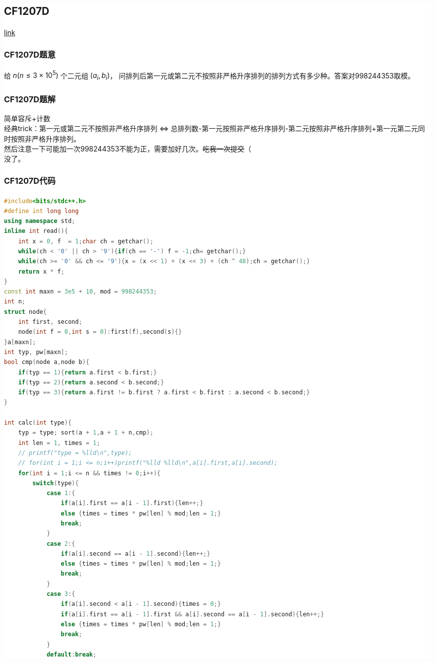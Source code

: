 ## CF1207D

[link](https://codeforces.com/problemset/problem/1207/D)

### CF1207D题意

给 $n(n\le3\times10^5)$ 个二元组 $(a_i,b_i)$， 问排列后第一元或第二元不按照非严格升序排列的排列方式有多少种。答案对998244353取模。

### CF1207D题解

简单容斥+计数\
经典trick：第一元或第二元不按照非严格升序排列  $\Leftrightarrow$ 总排列数-第一元按照非严格升序排列-第二元按照非严格升序排列+第一元第二元同时按照非严格升序排列。\
然后注意一下可能加一次998244353不能为正，需要加好几次。~~吃我一次提交~~（\
没了。

### CF1207D代码

~~~cpp
#include<bits/stdc++.h>
#define int long long
using namespace std;
inline int read(){
    int x = 0, f  = 1;char ch = getchar();
    while(ch < '0' || ch > '9'){if(ch == '-') f = -1;ch= getchar();}
    while(ch >= '0' && ch <= '9'){x = (x << 1) + (x << 3) + (ch ^ 48);ch = getchar();}
    return x * f;
}
const int maxn = 3e5 + 10, mod = 998244353;
int n;
struct node{
    int first, second;
    node(int f = 0,int s = 0):first(f),second(s){}
}a[maxn];
int typ, pw[maxn];
bool cmp(node a,node b){
    if(typ == 1){return a.first < b.first;}
    if(typ == 2){return a.second < b.second;}
    if(typ == 3){return a.first != b.first ? a.first < b.first : a.second < b.second;}
}

int calc(int type){
    typ = type; sort(a + 1,a + 1 + n,cmp);
    int len = 1, times = 1;
    // printf("type = %lld\n",type);
    // for(int i = 1;i <= n;i++)printf("%lld %lld\n",a[i].first,a[i].second);
    for(int i = 1;i <= n && times != 0;i++){
        switch(type){
            case 1:{
                if(a[i].first == a[i - 1].first){len++;}
                else {times = times * pw[len] % mod;len = 1;}
                break;
            }
            case 2:{
                if(a[i].second == a[i - 1].second){len++;}
                else {times = times * pw[len] % mod;len = 1;}
                break;
            }
            case 3:{
                if(a[i].second < a[i - 1].second){times = 0;}
                if(a[i].first == a[i - 1].first && a[i].second == a[i - 1].second){len++;}
                else {times = times * pw[len] % mod;len = 1;}
                break;
            }
            default:break;
~~~